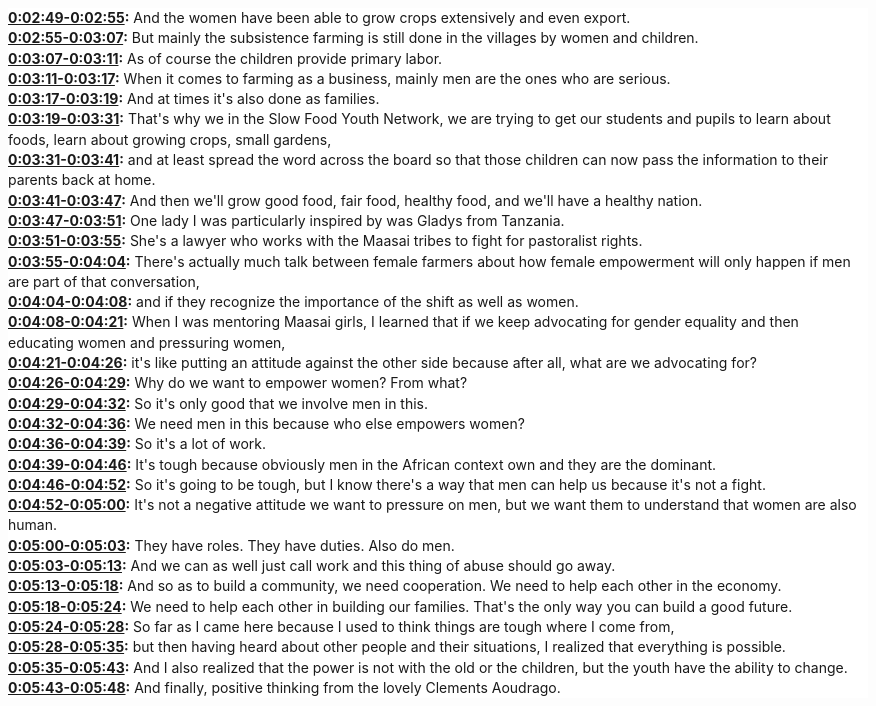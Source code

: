 **[0:02:49-0:02:55](https://soundcloud.com/farmerama-radio/04-farmerama#t=0:02:49):**  And the women have been able to grow crops extensively and even export.  
**[0:02:55-0:03:07](https://soundcloud.com/farmerama-radio/04-farmerama#t=0:02:55):**  But mainly the subsistence farming is still done in the villages by women and children.  
**[0:03:07-0:03:11](https://soundcloud.com/farmerama-radio/04-farmerama#t=0:03:07):**  As of course the children provide primary labor.  
**[0:03:11-0:03:17](https://soundcloud.com/farmerama-radio/04-farmerama#t=0:03:11):**  When it comes to farming as a business, mainly men are the ones who are serious.  
**[0:03:17-0:03:19](https://soundcloud.com/farmerama-radio/04-farmerama#t=0:03:17):**  And at times it's also done as families.  
**[0:03:19-0:03:31](https://soundcloud.com/farmerama-radio/04-farmerama#t=0:03:19):**  That's why we in the Slow Food Youth Network, we are trying to get our students and pupils to learn about foods, learn about growing crops, small gardens,  
**[0:03:31-0:03:41](https://soundcloud.com/farmerama-radio/04-farmerama#t=0:03:31):**  and at least spread the word across the board so that those children can now pass the information to their parents back at home.  
**[0:03:41-0:03:47](https://soundcloud.com/farmerama-radio/04-farmerama#t=0:03:41):**  And then we'll grow good food, fair food, healthy food, and we'll have a healthy nation.  
**[0:03:47-0:03:51](https://soundcloud.com/farmerama-radio/04-farmerama#t=0:03:47):**  One lady I was particularly inspired by was Gladys from Tanzania.  
**[0:03:51-0:03:55](https://soundcloud.com/farmerama-radio/04-farmerama#t=0:03:51):**  She's a lawyer who works with the Maasai tribes to fight for pastoralist rights.  
**[0:03:55-0:04:04](https://soundcloud.com/farmerama-radio/04-farmerama#t=0:03:55):**  There's actually much talk between female farmers about how female empowerment will only happen if men are part of that conversation,  
**[0:04:04-0:04:08](https://soundcloud.com/farmerama-radio/04-farmerama#t=0:04:04):**  and if they recognize the importance of the shift as well as women.  
**[0:04:08-0:04:21](https://soundcloud.com/farmerama-radio/04-farmerama#t=0:04:08):**  When I was mentoring Maasai girls, I learned that if we keep advocating for gender equality and then educating women and pressuring women,  
**[0:04:21-0:04:26](https://soundcloud.com/farmerama-radio/04-farmerama#t=0:04:21):**  it's like putting an attitude against the other side because after all, what are we advocating for?  
**[0:04:26-0:04:29](https://soundcloud.com/farmerama-radio/04-farmerama#t=0:04:26):**  Why do we want to empower women? From what?  
**[0:04:29-0:04:32](https://soundcloud.com/farmerama-radio/04-farmerama#t=0:04:29):**  So it's only good that we involve men in this.  
**[0:04:32-0:04:36](https://soundcloud.com/farmerama-radio/04-farmerama#t=0:04:32):**  We need men in this because who else empowers women?  
**[0:04:36-0:04:39](https://soundcloud.com/farmerama-radio/04-farmerama#t=0:04:36):**  So it's a lot of work.  
**[0:04:39-0:04:46](https://soundcloud.com/farmerama-radio/04-farmerama#t=0:04:39):**  It's tough because obviously men in the African context own and they are the dominant.  
**[0:04:46-0:04:52](https://soundcloud.com/farmerama-radio/04-farmerama#t=0:04:46):**  So it's going to be tough, but I know there's a way that men can help us because it's not a fight.  
**[0:04:52-0:05:00](https://soundcloud.com/farmerama-radio/04-farmerama#t=0:04:52):**  It's not a negative attitude we want to pressure on men, but we want them to understand that women are also human.  
**[0:05:00-0:05:03](https://soundcloud.com/farmerama-radio/04-farmerama#t=0:05:00):**  They have roles. They have duties. Also do men.  
**[0:05:03-0:05:13](https://soundcloud.com/farmerama-radio/04-farmerama#t=0:05:03):**  And we can as well just call work and this thing of abuse should go away.  
**[0:05:13-0:05:18](https://soundcloud.com/farmerama-radio/04-farmerama#t=0:05:13):**  And so as to build a community, we need cooperation. We need to help each other in the economy.  
**[0:05:18-0:05:24](https://soundcloud.com/farmerama-radio/04-farmerama#t=0:05:18):**  We need to help each other in building our families. That's the only way you can build a good future.  
**[0:05:24-0:05:28](https://soundcloud.com/farmerama-radio/04-farmerama#t=0:05:24):**  So far as I came here because I used to think things are tough where I come from,  
**[0:05:28-0:05:35](https://soundcloud.com/farmerama-radio/04-farmerama#t=0:05:28):**  but then having heard about other people and their situations, I realized that everything is possible.  
**[0:05:35-0:05:43](https://soundcloud.com/farmerama-radio/04-farmerama#t=0:05:35):**  And I also realized that the power is not with the old or the children, but the youth have the ability to change.  
**[0:05:43-0:05:48](https://soundcloud.com/farmerama-radio/04-farmerama#t=0:05:43):**  And finally, positive thinking from the lovely Clements Aoudrago.  